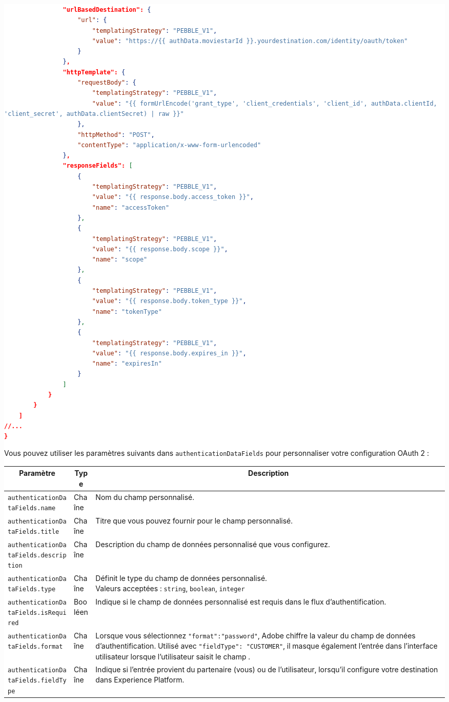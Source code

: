 ```json
                "urlBasedDestination": {
                    "url": {
                        "templatingStrategy": "PEBBLE_V1",
                        "value": "https://{{ authData.moviestarId }}.yourdestination.com/identity/oauth/token"
                    }
                },
                "httpTemplate": {
                    "requestBody": {
                        "templatingStrategy": "PEBBLE_V1",
                        "value": "{{ formUrlEncode('grant_type', 'client_credentials', 'client_id', authData.clientId, 'client_secret', authData.clientSecret) | raw }}"
                    },
                    "httpMethod": "POST",
                    "contentType": "application/x-www-form-urlencoded"
                },
                "responseFields": [
                    {
                        "templatingStrategy": "PEBBLE_V1",
                        "value": "{{ response.body.access_token }}",
                        "name": "accessToken"
                    },
                    {
                        "templatingStrategy": "PEBBLE_V1",
                        "value": "{{ response.body.scope }}",
                        "name": "scope"
                    },
                    {
                        "templatingStrategy": "PEBBLE_V1",
                        "value": "{{ response.body.token_type }}",
                        "name": "tokenType"
                    },
                    {
                        "templatingStrategy": "PEBBLE_V1",
                        "value": "{{ response.body.expires_in }}",
                        "name": "expiresIn"
                    }
                ]
            }
        }
    ]
//...
}
```



Vous pouvez utiliser les paramètres suivants dans `authenticationDataFields` pour personnaliser votre configuration OAuth 2 :

| Paramètre | Type | Description |
|---------|----------|------|
| `authenticationDataFields.name` | Chaîne | Nom du champ personnalisé. |
| `authenticationDataFields.title` | Chaîne | Titre que vous pouvez fournir pour le champ personnalisé. |
| `authenticationDataFields.description` | Chaîne | Description du champ de données personnalisé que vous configurez. |
| `authenticationDataFields.type` | Chaîne | Définit le type du champ de données personnalisé. <br> Valeurs acceptées :  `string`,  `boolean`,  `integer` |
| `authenticationDataFields.isRequired` | Booléen | Indique si le champ de données personnalisé est requis dans le flux d’authentification. |
| `authenticationDataFields.format` | Chaîne | Lorsque vous sélectionnez `"format":"password"`, Adobe chiffre la valeur du champ de données d’authentification. Utilisé avec `"fieldType": "CUSTOMER"`, il masque également l’entrée dans l’interface utilisateur lorsque l’utilisateur saisit le champ . |
| `authenticationDataFields.fieldType` | Chaîne | Indique si l’entrée provient du partenaire (vous) ou de l’utilisateur, lorsqu’il configure votre destination dans Experience Platform. |